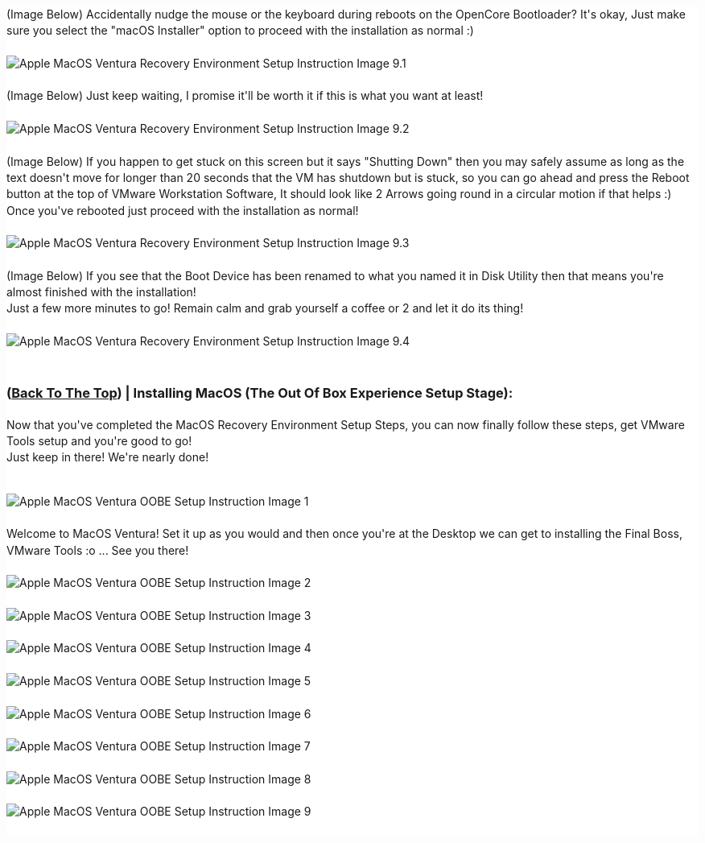 (Image Below) Accidentally nudge the mouse or the keyboard during reboots on the OpenCore Bootloader? It's okay, Just make sure you select the "macOS Installer" option to proceed with the installation as normal :) <br>
<br>
![Apple MacOS Ventura Recovery Environment Setup Instruction Image 9.1](https://cdn.deuo.one/Files/PICS/VMware-Workstation-MacOS-Ventura/Apple-Ventura-Setup/Recovery-Environment-Setup/9.1.png) <br>
<br>
(Image Below) Just keep waiting, I promise it'll be worth it if this is what you want at least! <br>
<br>
![Apple MacOS Ventura Recovery Environment Setup Instruction Image 9.2](https://cdn.deuo.one/Files/PICS/VMware-Workstation-MacOS-Ventura/Apple-Ventura-Setup/Recovery-Environment-Setup/9.2.png) <br>
<br>
(Image Below) If you happen to get stuck on this screen but it says "Shutting Down" then you may safely assume as long as the text doesn't move for longer than 20 seconds that the VM has shutdown but is stuck, so you can go ahead and press the Reboot button at the top of VMware Workstation Software, It should look like 2 Arrows going round in a circular motion if that helps :) <br>
Once you've rebooted just proceed with the installation as normal! <br>
<br>
![Apple MacOS Ventura Recovery Environment Setup Instruction Image 9.3](https://cdn.deuo.one/Files/PICS/VMware-Workstation-MacOS-Ventura/Apple-Ventura-Setup/Recovery-Environment-Setup/9.3.png) <br>
<br>
(Image Below) If you see that the Boot Device has been renamed to what you named it in Disk Utility then that means you're almost finished with the installation! <br>
Just a few more minutes to go! Remain calm and grab yourself a coffee or 2 and let it do its thing! <br>
<br>
![Apple MacOS Ventura Recovery Environment Setup Instruction Image 9.4](https://cdn.deuo.one/Files/PICS/VMware-Workstation-MacOS-Ventura/Apple-Ventura-Setup/Recovery-Environment-Setup/9.4.png) <br>
<br>

### ([Back To The Top](#macos-ventura-vmware-workstation-setup--configuration)) | Installing MacOS (The Out Of Box Experience Setup Stage):
Now that you've completed the MacOS Recovery Environment Setup Steps, you can now finally follow these steps, get VMware Tools setup and you're good to go! <br>
Just keep in there! We're nearly done! <br>
<br>

![Apple MacOS Ventura OOBE Setup Instruction Image 1](https://cdn.deuo.one/Files/PICS/VMware-Workstation-MacOS-Ventura/Apple-Ventura-Setup/OOBE-Setup/1.png) <br>
<br>
Welcome to MacOS Ventura! Set it up as you would and then once you're at the Desktop we can get to installing the Final Boss, VMware Tools :o ... See you there! <br>
<br>
![Apple MacOS Ventura OOBE Setup Instruction Image 2](https://cdn.deuo.one/Files/PICS/VMware-Workstation-MacOS-Ventura/Apple-Ventura-Setup/OOBE-Setup/2.png) <br>
<br>
![Apple MacOS Ventura OOBE Setup Instruction Image 3](https://cdn.deuo.one/Files/PICS/VMware-Workstation-MacOS-Ventura/Apple-Ventura-Setup/OOBE-Setup/3.png) <br>
<br>
![Apple MacOS Ventura OOBE Setup Instruction Image 4](https://cdn.deuo.one/Files/PICS/VMware-Workstation-MacOS-Ventura/Apple-Ventura-Setup/OOBE-Setup/4.png) <br>
<br>
![Apple MacOS Ventura OOBE Setup Instruction Image 5](https://cdn.deuo.one/Files/PICS/VMware-Workstation-MacOS-Ventura/Apple-Ventura-Setup/OOBE-Setup/5.png) <br>
<br>
![Apple MacOS Ventura OOBE Setup Instruction Image 6](https://cdn.deuo.one/Files/PICS/VMware-Workstation-MacOS-Ventura/Apple-Ventura-Setup/OOBE-Setup/6.png) <br>
<br>
![Apple MacOS Ventura OOBE Setup Instruction Image 7](https://cdn.deuo.one/Files/PICS/VMware-Workstation-MacOS-Ventura/Apple-Ventura-Setup/OOBE-Setup/7.png) <br>
<br>
![Apple MacOS Ventura OOBE Setup Instruction Image 8](https://cdn.deuo.one/Files/PICS/VMware-Workstation-MacOS-Ventura/Apple-Ventura-Setup/OOBE-Setup/8.png) <br>
<br>
![Apple MacOS Ventura OOBE Setup Instruction Image 9](https://cdn.deuo.one/Files/PICS/VMware-Workstation-MacOS-Ventura/Apple-Ventura-Setup/OOBE-Setup/9.png) <br>
<br>
